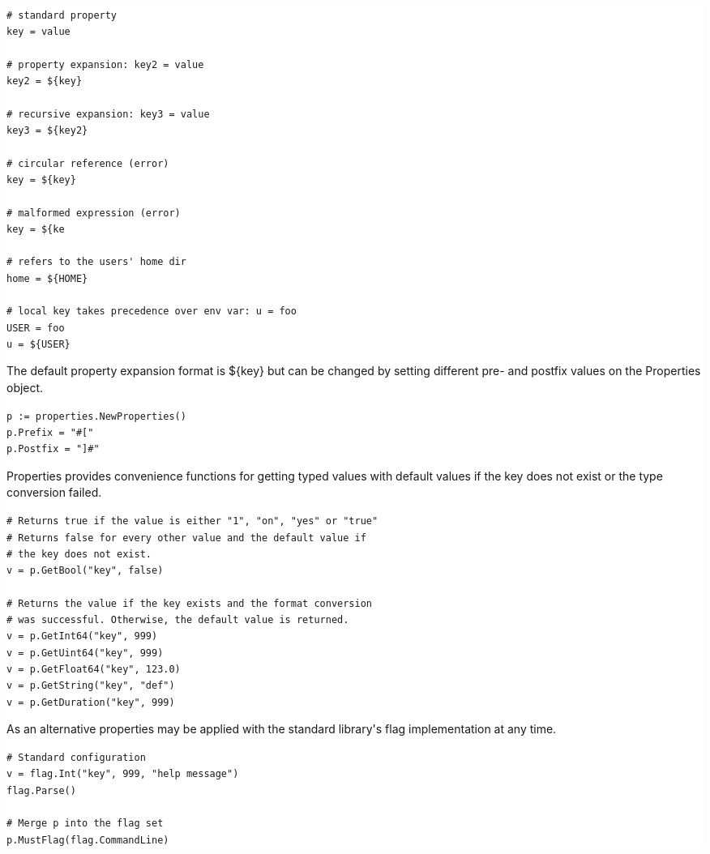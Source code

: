 ```
# standard property
key = value

# property expansion: key2 = value
key2 = ${key}

# recursive expansion: key3 = value
key3 = ${key2}

# circular reference (error)
key = ${key}

# malformed expression (error)
key = ${ke

# refers to the users' home dir
home = ${HOME}

# local key takes precedence over env var: u = foo
USER = foo
u = ${USER}
```

The default property expansion format is $\{key\} but can be changed by setting different pre\- and postfix values on the Properties object.

```
p := properties.NewProperties()
p.Prefix = "#["
p.Postfix = "]#"
```

Properties provides convenience functions for getting typed values with default values if the key does not exist or the type conversion failed.

```
# Returns true if the value is either "1", "on", "yes" or "true"
# Returns false for every other value and the default value if
# the key does not exist.
v = p.GetBool("key", false)

# Returns the value if the key exists and the format conversion
# was successful. Otherwise, the default value is returned.
v = p.GetInt64("key", 999)
v = p.GetUint64("key", 999)
v = p.GetFloat64("key", 123.0)
v = p.GetString("key", "def")
v = p.GetDuration("key", 999)
```

As an alternative properties may be applied with the standard library's flag implementation at any time.

```
# Standard configuration
v = flag.Int("key", 999, "help message")
flag.Parse()

# Merge p into the flag set
p.MustFlag(flag.CommandLine)
```
